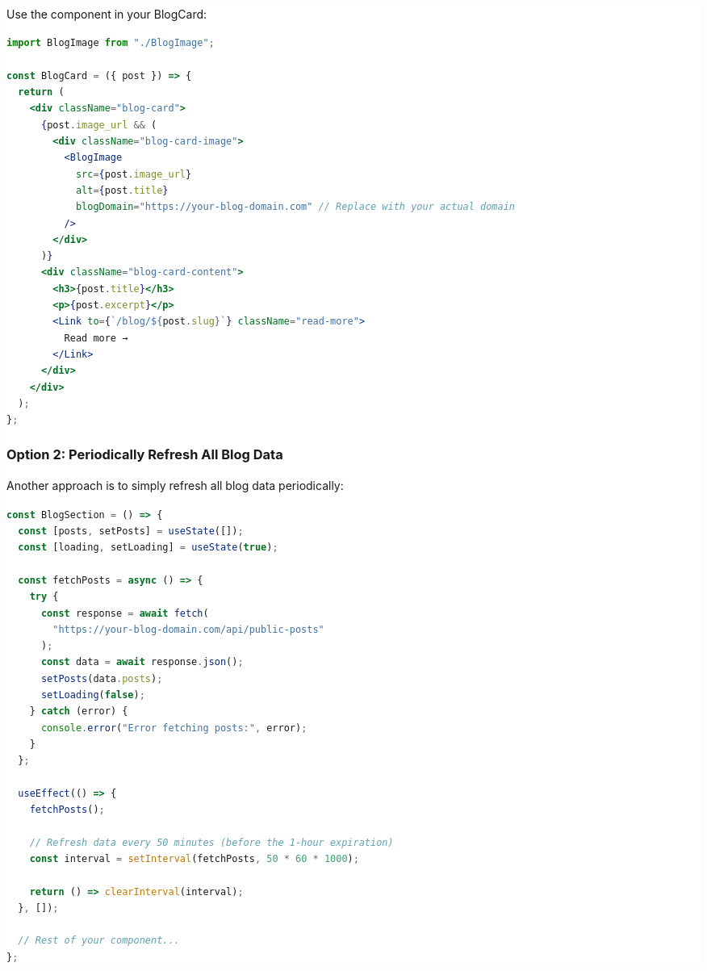 Use the component in your BlogCard:

```jsx
import BlogImage from "./BlogImage";

const BlogCard = ({ post }) => {
  return (
    <div className="blog-card">
      {post.image_url && (
        <div className="blog-card-image">
          <BlogImage
            src={post.image_url}
            alt={post.title}
            blogDomain="https://your-blog-domain.com" // Replace with your actual domain
          />
        </div>
      )}
      <div className="blog-card-content">
        <h3>{post.title}</h3>
        <p>{post.excerpt}</p>
        <Link to={`/blog/${post.slug}`} className="read-more">
          Read more →
        </Link>
      </div>
    </div>
  );
};
```

### Option 2: Periodically Refresh All Blog Data

Another approach is to simply refresh all blog data periodically:

```jsx
const BlogSection = () => {
  const [posts, setPosts] = useState([]);
  const [loading, setLoading] = useState(true);

  const fetchPosts = async () => {
    try {
      const response = await fetch(
        "https://your-blog-domain.com/api/public-posts"
      );
      const data = await response.json();
      setPosts(data.posts);
      setLoading(false);
    } catch (error) {
      console.error("Error fetching posts:", error);
    }
  };

  useEffect(() => {
    fetchPosts();

    // Refresh data every 50 minutes (before the 1-hour expiration)
    const interval = setInterval(fetchPosts, 50 * 60 * 1000);

    return () => clearInterval(interval);
  }, []);

  // Rest of your component...
};
```
